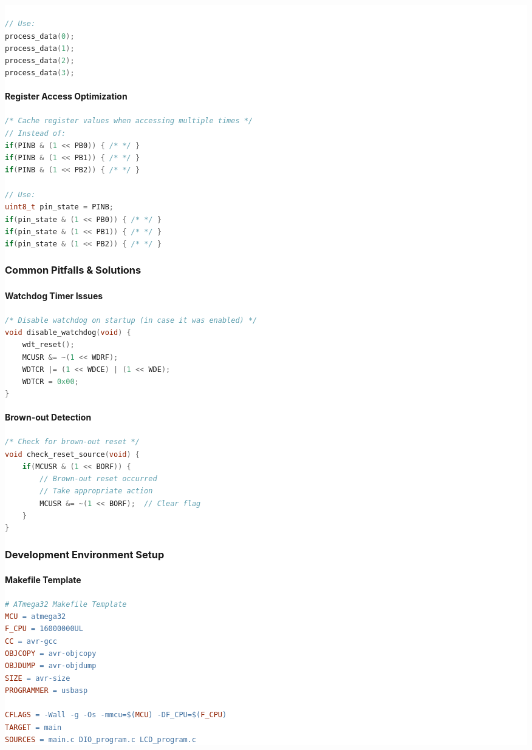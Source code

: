 ```c

// Use:
process_data(0);
process_data(1);
process_data(2);
process_data(3);
```

#### Register Access Optimization
```c
/* Cache register values when accessing multiple times */
// Instead of:
if(PINB & (1 << PB0)) { /* */ }
if(PINB & (1 << PB1)) { /* */ }
if(PINB & (1 << PB2)) { /* */ }

// Use:
uint8_t pin_state = PINB;
if(pin_state & (1 << PB0)) { /* */ }
if(pin_state & (1 << PB1)) { /* */ }
if(pin_state & (1 << PB2)) { /* */ }
```

### Common Pitfalls & Solutions

#### Watchdog Timer Issues
```c
/* Disable watchdog on startup (in case it was enabled) */
void disable_watchdog(void) {
    wdt_reset();
    MCUSR &= ~(1 << WDRF);
    WDTCR |= (1 << WDCE) | (1 << WDE);
    WDTCR = 0x00;
}
```

#### Brown-out Detection
```c
/* Check for brown-out reset */
void check_reset_source(void) {
    if(MCUSR & (1 << BORF)) {
        // Brown-out reset occurred
        // Take appropriate action
        MCUSR &= ~(1 << BORF);  // Clear flag
    }
}
```

### Development Environment Setup

#### Makefile Template
```makefile
# ATmega32 Makefile Template
MCU = atmega32
F_CPU = 16000000UL
CC = avr-gcc
OBJCOPY = avr-objcopy
OBJDUMP = avr-objdump
SIZE = avr-size
PROGRAMMER = usbasp

CFLAGS = -Wall -g -Os -mmcu=$(MCU) -DF_CPU=$(F_CPU)
TARGET = main
SOURCES = main.c DIO_program.c LCD_program.c
```